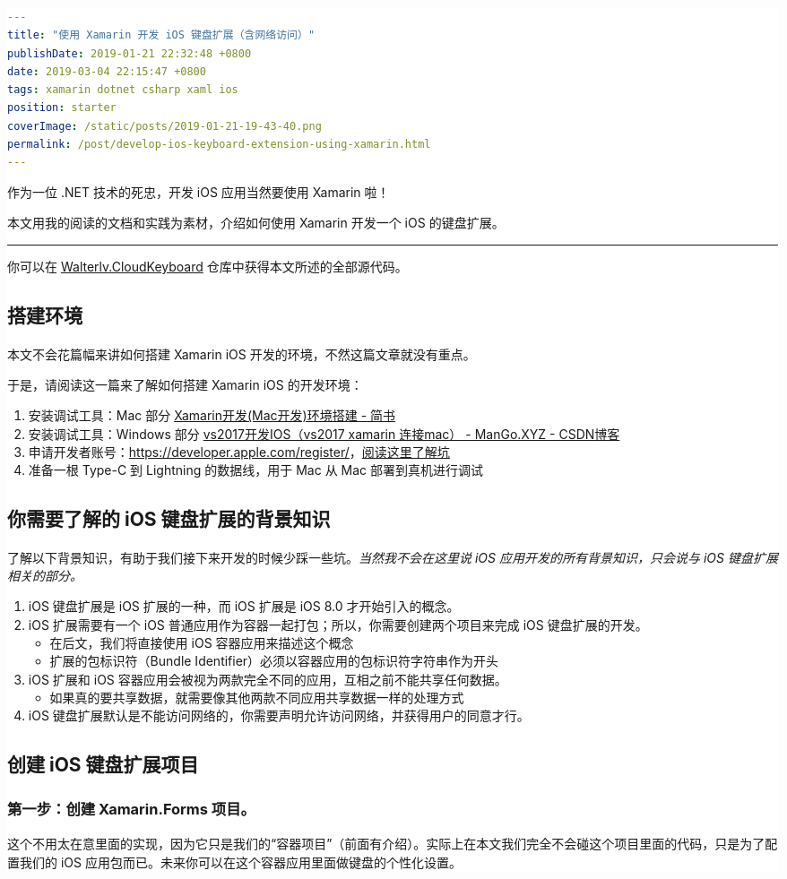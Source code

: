 ```yaml
---
title: "使用 Xamarin 开发 iOS 键盘扩展（含网络访问）"
publishDate: 2019-01-21 22:32:48 +0800
date: 2019-03-04 22:15:47 +0800
tags: xamarin dotnet csharp xaml ios
position: starter
coverImage: /static/posts/2019-01-21-19-43-40.png
permalink: /post/develop-ios-keyboard-extension-using-xamarin.html
---
```


作为一位 .NET 技术的死忠，开发 iOS 应用当然要使用 Xamarin 啦！

本文用我的阅读的文档和实践为素材，介绍如何使用 Xamarin 开发一个 iOS 的键盘扩展。

---

你可以在 [Walterlv.CloudKeyboard](https://github.com/walterlv/Walterlv.CloudKeyboard) 仓库中获得本文所述的全部源代码。

<div id="toc"></div>

## 搭建环境

本文不会花篇幅来讲如何搭建 Xamarin iOS 开发的环境，不然这篇文章就没有重点。

于是，请阅读这一篇来了解如何搭建 Xamarin iOS 的开发环境：

1. 安装调试工具：Mac 部分 [Xamarin开发(Mac开发)环境搭建 - 简书](https://www.jianshu.com/p/abb9ae9df631)
1. 安装调试工具：Windows 部分 [vs2017开发IOS（vs2017 xamarin 连接mac） - ManGo.XYZ - CSDN博客](https://blog.csdn.net/qq756288646/article/details/78967532)
1. 申请开发者账号：<https://developer.apple.com/register/>，[阅读这里了解坑](/post/tips-for-developing-xamarin-ios-app)
1. 准备一根 Type-C 到 Lightning 的数据线，用于 Mac 从 Mac 部署到真机进行调试

## 你需要了解的 iOS 键盘扩展的背景知识

了解以下背景知识，有助于我们接下来开发的时候少踩一些坑。*当然我不会在这里说 iOS 应用开发的所有背景知识，只会说与 iOS 键盘扩展相关的部分。*

1. iOS 键盘扩展是 iOS 扩展的一种，而 iOS 扩展是 iOS 8.0 才开始引入的概念。
1. iOS 扩展需要有一个 iOS 普通应用作为容器一起打包；所以，你需要创建两个项目来完成 iOS 键盘扩展的开发。
    - 在后文，我们将直接使用 iOS 容器应用来描述这个概念
    - 扩展的包标识符（Bundle Identifier）必须以容器应用的包标识符字符串作为开头
1. iOS 扩展和 iOS 容器应用会被视为两款完全不同的应用，互相之前不能共享任何数据。
    - 如果真的要共享数据，就需要像其他两款不同应用共享数据一样的处理方式
1. iOS 键盘扩展默认是不能访问网络的，你需要声明允许访问网络，并获得用户的同意才行。

## 创建 iOS 键盘扩展项目

### 第一步：创建 Xamarin.Forms 项目。

这个不用太在意里面的实现，因为它只是我们的“容器项目”（前面有介绍）。实际上在本文我们完全不会碰这个项目里面的代码，只是为了配置我们的 iOS 应用包而已。未来你可以在这个容器应用里面做键盘的个性化设置。
